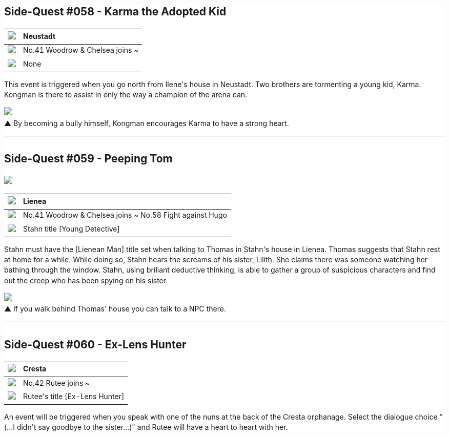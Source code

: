 ## Side-Quest #058 - Karma the Adopted Kid

  

|![](https://img.shields.io/badge/-Location-informational?style=for-the-badge&color=lightgray) | Neustadt   |
| :--------------------------------------------------------------------------------------- | :------------------ |
| ![](https://img.shields.io/badge/-Timeline-informational?style=for-the-badge&color=lightgray) | No.41 Woodrow & Chelsea joins ~    |
| ![](https://img.shields.io/badge/-Reward-informational?style=for-the-badge&color=lightgray)   | None    |

This event is triggered when you go north from Ilene's house in Neustadt. Two brothers are tormenting a young kid, Karma. Kongman is there to assist in only the way a champion of the arena can. 



![](stahn-guide/sub058_1.png)  
▲ By becoming a bully himself, Kongman encourages Karma to have a strong heart.

---

## Side-Quest #059 - Peeping Tom

![](https://img.shields.io/badge/-Missable-informational?style=for-the-badge&color=red)   

|![](https://img.shields.io/badge/-Location-informational?style=for-the-badge&color=lightgray) | Lienea   |
| :--------------------------------------------------------------------------------------- | :------------------ |
| ![](https://img.shields.io/badge/-Timeline-informational?style=for-the-badge&color=lightgray) | No.41 Woodrow & Chelsea joins ~ No.58 Fight against Hugo    |
| ![](https://img.shields.io/badge/-Reward-informational?style=for-the-badge&color=lightgray)   | Stahn title [Young Detective]    |

Stahn must have the [Lienean Man] title set when talking to Thomas in Stahn's house in Lienea. Thomas suggests that Stahn rest at home for a while. While doing so, Stahn hears the screams of his sister, Lilith. She claims there was someone watching her bathing through the window. Stahn, using briliant deductive thinking, is able to gather a group of suspicious characters and find out the creep who has been spying on his sister.



![](stahn-guide/sub059_1.png)  
▲ If you walk behind Thomas' house you can talk to a NPC there.

---

## Side-Quest #060 - Ex-Lens Hunter

  

|![](https://img.shields.io/badge/-Location-informational?style=for-the-badge&color=lightgray) | Cresta   |
| :--------------------------------------------------------------------------------------- | :------------------ |
| ![](https://img.shields.io/badge/-Timeline-informational?style=for-the-badge&color=lightgray) | No.42 Rutee joins ~    |
| ![](https://img.shields.io/badge/-Reward-informational?style=for-the-badge&color=lightgray)   | Rutee's title [Ex-Lens Hunter]    |

An event will be triggered when you speak with one of the nuns at the back of the Cresta orphanage. Select the dialogue choice "(...I didn't say goodbye to the sister...)" and Rutee will have a heart to heart with her.
